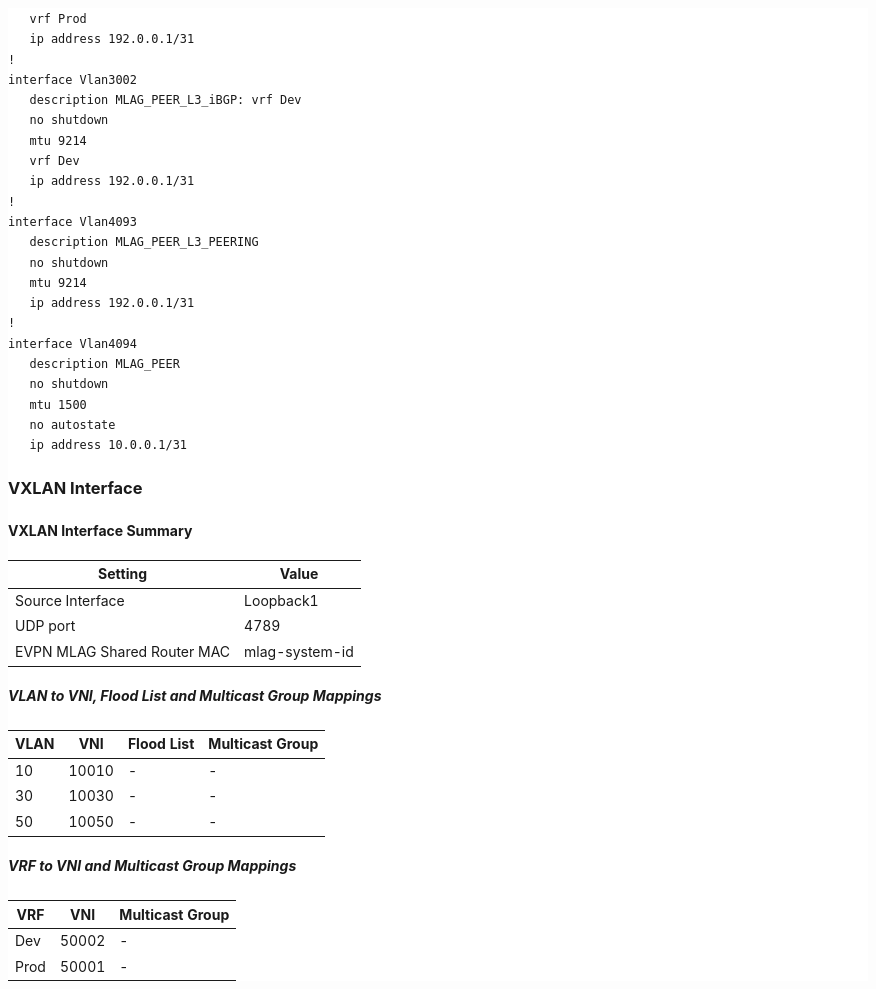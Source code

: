 ```eos
   vrf Prod
   ip address 192.0.0.1/31
!
interface Vlan3002
   description MLAG_PEER_L3_iBGP: vrf Dev
   no shutdown
   mtu 9214
   vrf Dev
   ip address 192.0.0.1/31
!
interface Vlan4093
   description MLAG_PEER_L3_PEERING
   no shutdown
   mtu 9214
   ip address 192.0.0.1/31
!
interface Vlan4094
   description MLAG_PEER
   no shutdown
   mtu 1500
   no autostate
   ip address 10.0.0.1/31
```

### VXLAN Interface

#### VXLAN Interface Summary

| Setting | Value |
| ------- | ----- |
| Source Interface | Loopback1 |
| UDP port | 4789 |
| EVPN MLAG Shared Router MAC | mlag-system-id |

##### VLAN to VNI, Flood List and Multicast Group Mappings

| VLAN | VNI | Flood List | Multicast Group |
| ---- | --- | ---------- | --------------- |
| 10 | 10010 | - | - |
| 30 | 10030 | - | - |
| 50 | 10050 | - | - |

##### VRF to VNI and Multicast Group Mappings

| VRF | VNI | Multicast Group |
| ---- | --- | --------------- |
| Dev | 50002 | - |
| Prod | 50001 | - |
